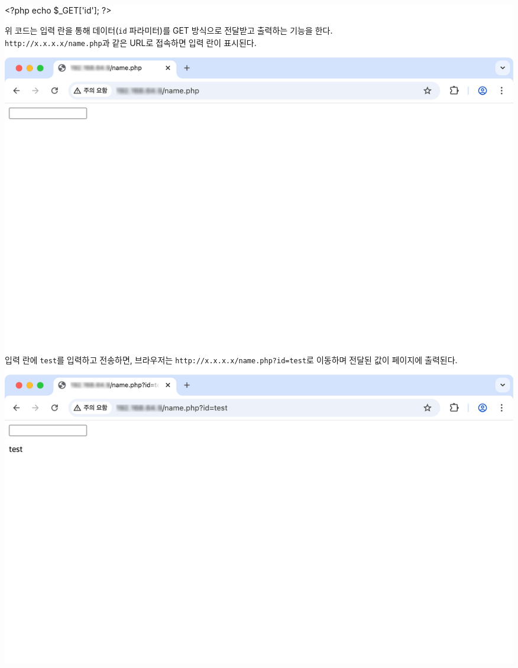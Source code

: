 <span class="hljs-meta">&lt;?php</span>
  <span class="hljs-keyword">echo</span> <span class="hljs-variable">$_GET</span>[<span class="hljs-string">'id'</span>];
<span class="hljs-meta">?&gt;</span>
</code></pre>

위 코드는 입력 란을 통해 데이터(`id` 파라미터)를 GET 방식으로 전달받고 출력하는 기능을 한다.  
`http://x.x.x.x/name.php`과 같은 URL로 접속하면 입력 란이 표시된다.

![GET 방식](/data/Penetration%20Testing%20%7C%20Week%201/2.png)

입력 란에 `test`를 입력하고 전송하면, 브라우저는 `http://x.x.x.x/name.php?id=test`로 이동하며 전달된 값이 페이지에 출력된다.

![GET 방식](/data/Penetration%20Testing%20%7C%20Week%201/3.png)
